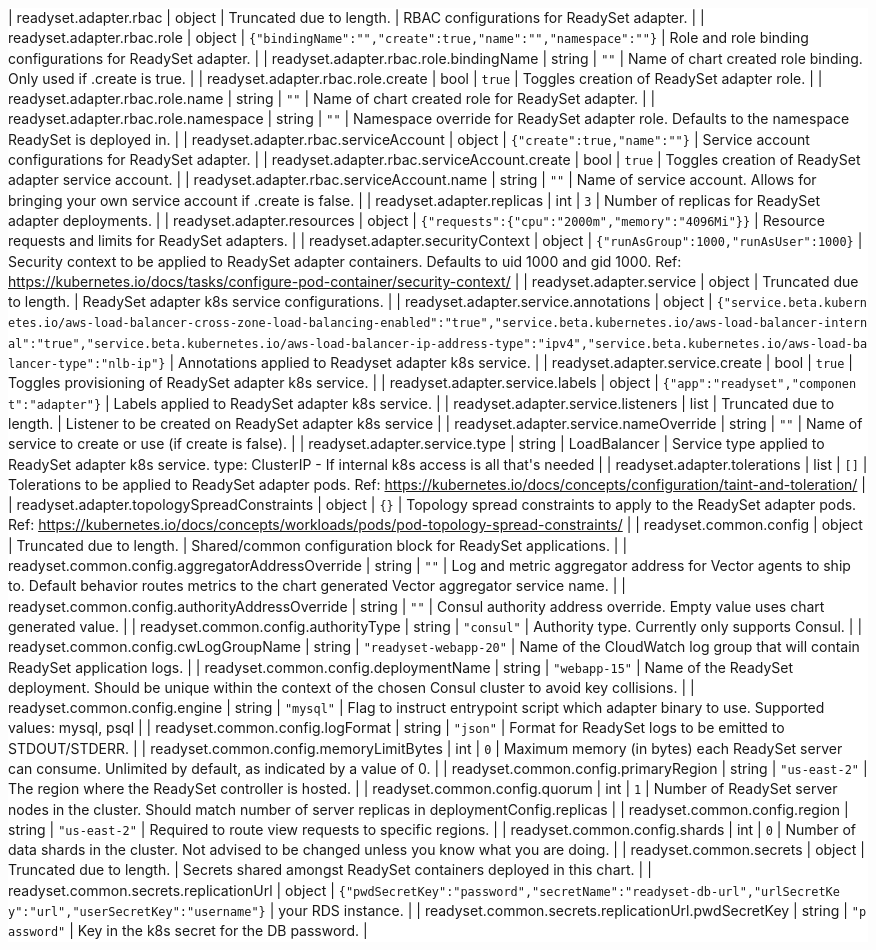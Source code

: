 | readyset.adapter.rbac | object | Truncated due to length. | RBAC configurations for ReadySet adapter. |
| readyset.adapter.rbac.role | object | `{"bindingName":"","create":true,"name":"","namespace":""}` | Role and role binding configurations for ReadySet adapter. |
| readyset.adapter.rbac.role.bindingName | string | `""` | Name of chart created role binding. Only used if .create is true. |
| readyset.adapter.rbac.role.create | bool | `true` | Toggles creation of ReadySet adapter role. |
| readyset.adapter.rbac.role.name | string | `""` | Name of chart created role for ReadySet adapter. |
| readyset.adapter.rbac.role.namespace | string | `""` | Namespace override for ReadySet adapter role. Defaults to the namespace ReadySet is deployed in. |
| readyset.adapter.rbac.serviceAccount | object | `{"create":true,"name":""}` | Service account configurations for ReadySet adapter. |
| readyset.adapter.rbac.serviceAccount.create | bool | `true` | Toggles creation of ReadySet adapter service account. |
| readyset.adapter.rbac.serviceAccount.name | string | `""` | Name of service account. Allows for bringing your own service account if .create is false. |
| readyset.adapter.replicas | int | `3` | Number of replicas for ReadySet adapter deployments. |
| readyset.adapter.resources | object | `{"requests":{"cpu":"2000m","memory":"4096Mi"}}` | Resource requests and limits for ReadySet adapters. |
| readyset.adapter.securityContext | object | `{"runAsGroup":1000,"runAsUser":1000}` | Security context to be applied to ReadySet adapter containers. Defaults to uid 1000 and gid 1000. Ref: https://kubernetes.io/docs/tasks/configure-pod-container/security-context/ |
| readyset.adapter.service | object | Truncated due to length. | ReadySet adapter k8s service configurations. |
| readyset.adapter.service.annotations | object | `{"service.beta.kubernetes.io/aws-load-balancer-cross-zone-load-balancing-enabled":"true","service.beta.kubernetes.io/aws-load-balancer-internal":"true","service.beta.kubernetes.io/aws-load-balancer-ip-address-type":"ipv4","service.beta.kubernetes.io/aws-load-balancer-type":"nlb-ip"}` | Annotations applied to Readyset adapter k8s service. |
| readyset.adapter.service.create | bool | `true` | Toggles provisioning of ReadySet adapter k8s service. |
| readyset.adapter.service.labels | object | `{"app":"readyset","component":"adapter"}` | Labels applied to ReadySet adapter k8s service. |
| readyset.adapter.service.listeners | list | Truncated due to length. | Listener to be created on ReadySet adapter k8s service |
| readyset.adapter.service.nameOverride | string | `""` | Name of service to create or use (if create is false). |
| readyset.adapter.service.type | string | LoadBalancer | Service type applied to ReadySet adapter k8s service. type: ClusterIP - If internal k8s access is all that's needed |
| readyset.adapter.tolerations | list | `[]` | Tolerations to be applied to ReadySet adapter pods. Ref: https://kubernetes.io/docs/concepts/configuration/taint-and-toleration/ |
| readyset.adapter.topologySpreadConstraints | object | `{}` | Topology spread constraints to apply to the ReadySet adapter pods. Ref: https://kubernetes.io/docs/concepts/workloads/pods/pod-topology-spread-constraints/ |
| readyset.common.config | object | Truncated due to length. | Shared/common configuration block for ReadySet applications. |
| readyset.common.config.aggregatorAddressOverride | string | `""` | Log and metric aggregator address for Vector agents to ship to. Default behavior routes metrics to the chart generated Vector aggregator service name. |
| readyset.common.config.authorityAddressOverride | string | `""` | Consul authority address override. Empty value uses chart generated value. |
| readyset.common.config.authorityType | string | `"consul"` | Authority type. Currently only supports Consul. |
| readyset.common.config.cwLogGroupName | string | `"readyset-webapp-20"` | Name of the CloudWatch log group that will contain ReadySet application logs. |
| readyset.common.config.deploymentName | string | `"webapp-15"` | Name of the ReadySet deployment. Should be unique within the context of the chosen Consul cluster to avoid key collisions. |
| readyset.common.config.engine | string | `"mysql"` | Flag to instruct entrypoint script which adapter binary to use. Supported values: mysql, psql |
| readyset.common.config.logFormat | string | `"json"` | Format for ReadySet logs to be emitted to STDOUT/STDERR. |
| readyset.common.config.memoryLimitBytes | int | `0` | Maximum memory (in bytes) each ReadySet server can consume. Unlimited by default, as indicated by a value of 0. |
| readyset.common.config.primaryRegion | string | `"us-east-2"` | The region where the ReadySet controller is hosted. |
| readyset.common.config.quorum | int | `1` | Number of ReadySet server nodes in the cluster. Should match number of server replicas in deploymentConfig.replicas |
| readyset.common.config.region | string | `"us-east-2"` | Required to route view requests to specific regions. |
| readyset.common.config.shards | int | `0` | Number of data shards in the cluster. Not advised to be changed unless you know what you are doing. |
| readyset.common.secrets | object | Truncated due to length. | Secrets shared amongst ReadySet containers deployed in this chart. |
| readyset.common.secrets.replicationUrl | object | `{"pwdSecretKey":"password","secretName":"readyset-db-url","urlSecretKey":"url","userSecretKey":"username"}` | your RDS instance. |
| readyset.common.secrets.replicationUrl.pwdSecretKey | string | `"password"` | Key in the k8s secret for the DB password. |